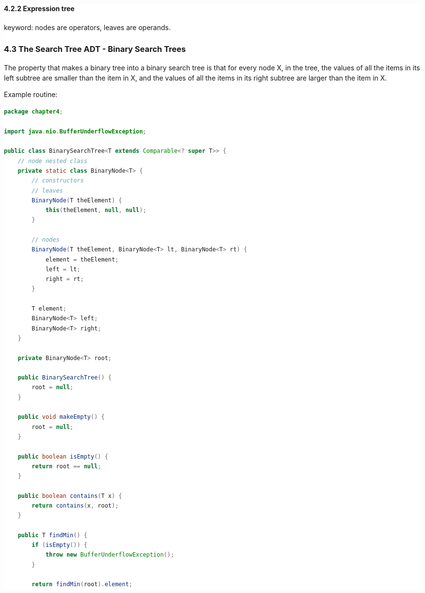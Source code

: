

#### 4.2.2 Expression tree

keyword: nodes are operators,  leaves are operands.  



### 4.3 The Search Tree ADT - Binary Search Trees

The property that makes a binary tree into a binary search tree is that for every node X, in the tree, the values of all the items in its left subtree are smaller than the item in X, and the values of all the items in its right subtree are larger than the item in X.



Example routine:

```java
package chapter4;

import java.nio.BufferUnderflowException;

public class BinarySearchTree<T extends Comparable<? super T>> {
    // node nested class
    private static class BinaryNode<T> {
        // constructors
        // leaves
        BinaryNode(T theElement) {
            this(theElement, null, null);
        }

        // nodes
        BinaryNode(T theElement, BinaryNode<T> lt, BinaryNode<T> rt) {
            element = theElement;
            left = lt;
            right = rt;
        }

        T element;
        BinaryNode<T> left;
        BinaryNode<T> right;
    }

    private BinaryNode<T> root;

    public BinarySearchTree() {
        root = null;
    }

    public void makeEmpty() {
        root = null;
    }

    public boolean isEmpty() {
        return root == null;
    }

    public boolean contains(T x) {
        return contains(x, root);
    }

    public T findMin() {
        if (isEmpty()) {
            throw new BufferUnderflowException();
        }

        return findMin(root).element;
```